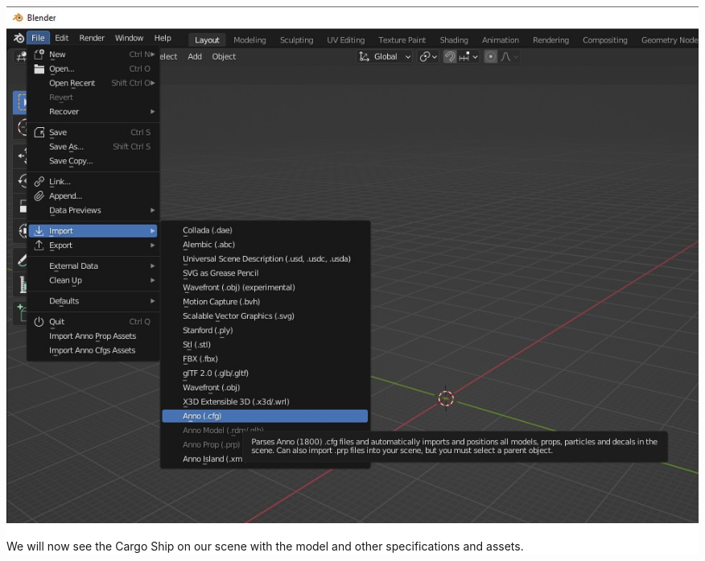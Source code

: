 ![Import .cfg](./_sources/blender-5.jpg)

We will now see the Cargo Ship on our scene with the model and other specifications and assets.
